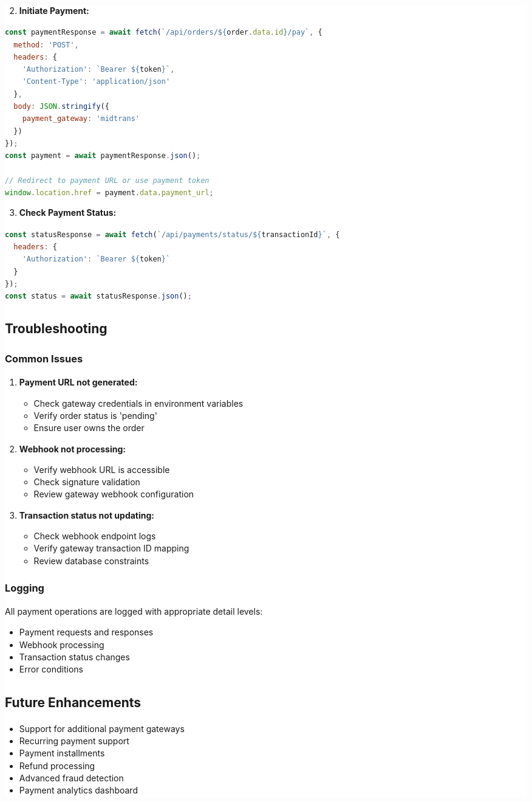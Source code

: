 
2. **Initiate Payment:**
```javascript
const paymentResponse = await fetch(`/api/orders/${order.data.id}/pay`, {
  method: 'POST',
  headers: {
    'Authorization': `Bearer ${token}`,
    'Content-Type': 'application/json'
  },
  body: JSON.stringify({
    payment_gateway: 'midtrans'
  })
});
const payment = await paymentResponse.json();

// Redirect to payment URL or use payment token
window.location.href = payment.data.payment_url;
```

3. **Check Payment Status:**
```javascript
const statusResponse = await fetch(`/api/payments/status/${transactionId}`, {
  headers: {
    'Authorization': `Bearer ${token}`
  }
});
const status = await statusResponse.json();
```

## Troubleshooting

### Common Issues

1. **Payment URL not generated:**
   - Check gateway credentials in environment variables
   - Verify order status is 'pending'
   - Ensure user owns the order

2. **Webhook not processing:**
   - Verify webhook URL is accessible
   - Check signature validation
   - Review gateway webhook configuration

3. **Transaction status not updating:**
   - Check webhook endpoint logs
   - Verify gateway transaction ID mapping
   - Review database constraints

### Logging

All payment operations are logged with appropriate detail levels:
- Payment requests and responses
- Webhook processing
- Transaction status changes
- Error conditions

## Future Enhancements

- Support for additional payment gateways
- Recurring payment support
- Payment installments
- Refund processing
- Advanced fraud detection
- Payment analytics dashboard